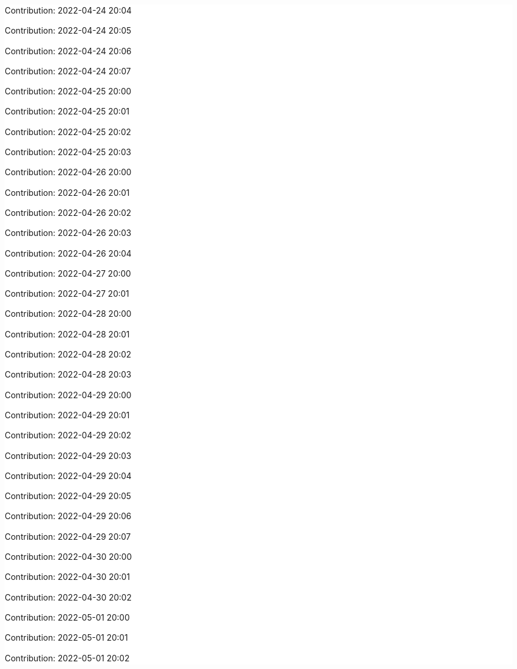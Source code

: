 Contribution: 2022-04-24 20:04

Contribution: 2022-04-24 20:05

Contribution: 2022-04-24 20:06

Contribution: 2022-04-24 20:07

Contribution: 2022-04-25 20:00

Contribution: 2022-04-25 20:01

Contribution: 2022-04-25 20:02

Contribution: 2022-04-25 20:03

Contribution: 2022-04-26 20:00

Contribution: 2022-04-26 20:01

Contribution: 2022-04-26 20:02

Contribution: 2022-04-26 20:03

Contribution: 2022-04-26 20:04

Contribution: 2022-04-27 20:00

Contribution: 2022-04-27 20:01

Contribution: 2022-04-28 20:00

Contribution: 2022-04-28 20:01

Contribution: 2022-04-28 20:02

Contribution: 2022-04-28 20:03

Contribution: 2022-04-29 20:00

Contribution: 2022-04-29 20:01

Contribution: 2022-04-29 20:02

Contribution: 2022-04-29 20:03

Contribution: 2022-04-29 20:04

Contribution: 2022-04-29 20:05

Contribution: 2022-04-29 20:06

Contribution: 2022-04-29 20:07

Contribution: 2022-04-30 20:00

Contribution: 2022-04-30 20:01

Contribution: 2022-04-30 20:02

Contribution: 2022-05-01 20:00

Contribution: 2022-05-01 20:01

Contribution: 2022-05-01 20:02

